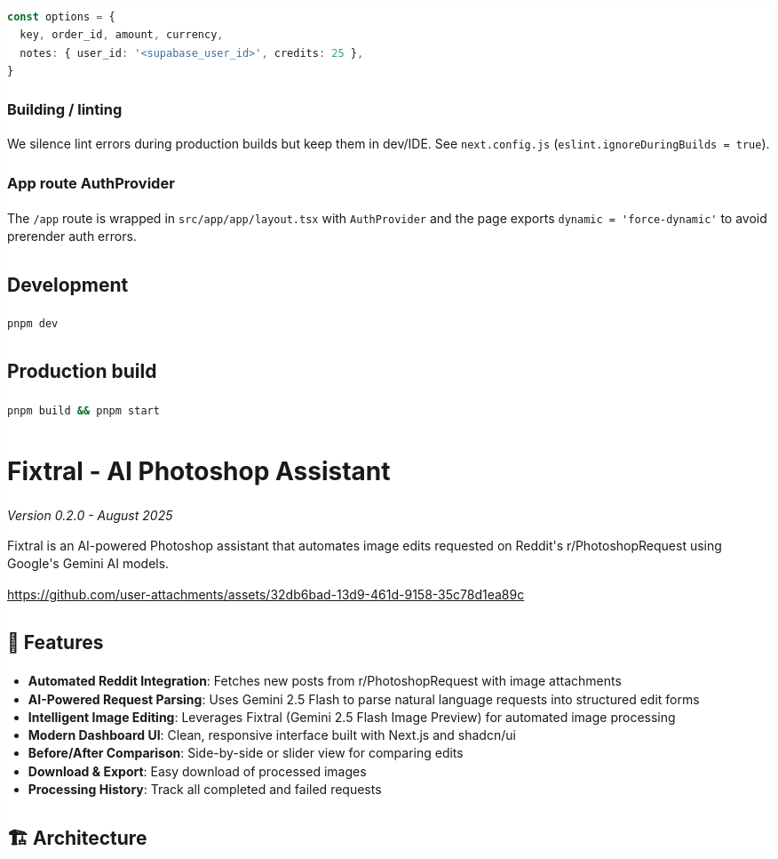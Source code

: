 ```ts
const options = {
  key, order_id, amount, currency,
  notes: { user_id: '<supabase_user_id>', credits: 25 },
}
```

### Building / linting
We silence lint errors during production builds but keep them in dev/IDE.
See `next.config.js` (`eslint.ignoreDuringBuilds = true`).

### App route AuthProvider
The `/app` route is wrapped in `src/app/app/layout.tsx` with `AuthProvider` and the page exports `dynamic = 'force-dynamic'` to avoid prerender auth errors.

## Development

```bash
pnpm dev
```

## Production build

```bash
pnpm build && pnpm start
```

# Fixtral - AI Photoshop Assistant

*Version 0.2.0 - August 2025*

Fixtral is an AI-powered Photoshop assistant that automates image edits requested on Reddit's r/PhotoshopRequest using Google's Gemini AI models.

https://github.com/user-attachments/assets/32db6bad-13d9-461d-9158-35c78d1ea89c

## 🚀 Features

- **Automated Reddit Integration**: Fetches new posts from r/PhotoshopRequest with image attachments
- **AI-Powered Request Parsing**: Uses Gemini 2.5 Flash to parse natural language requests into structured edit forms
- **Intelligent Image Editing**: Leverages Fixtral (Gemini 2.5 Flash Image Preview) for automated image processing
- **Modern Dashboard UI**: Clean, responsive interface built with Next.js and shadcn/ui
- **Before/After Comparison**: Side-by-side or slider view for comparing edits
- **Download & Export**: Easy download of processed images
- **Processing History**: Track all completed and failed requests

## 🏗️ Architecture
